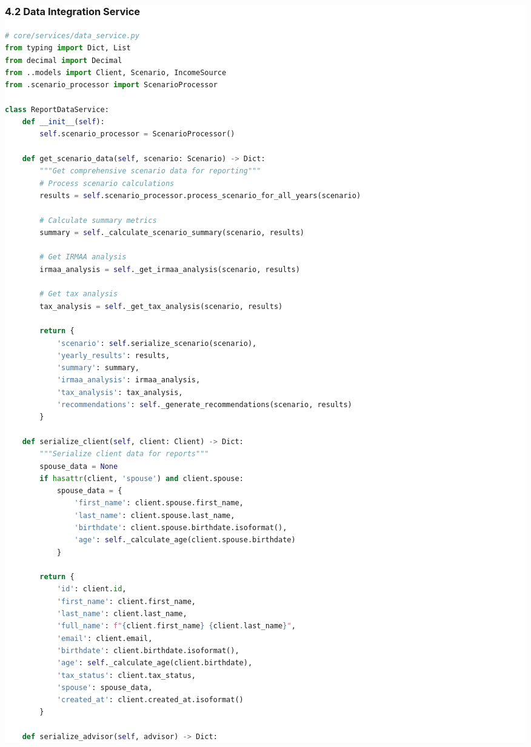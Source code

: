```python
```

### 4.2 Data Integration Service

```python
# core/services/data_service.py
from typing import Dict, List
from decimal import Decimal
from ..models import Client, Scenario, IncomeSource
from .scenario_processor import ScenarioProcessor

class ReportDataService:
    def __init__(self):
        self.scenario_processor = ScenarioProcessor()
    
    def get_scenario_data(self, scenario: Scenario) -> Dict:
        """Get comprehensive scenario data for reporting"""
        # Process scenario calculations
        results = self.scenario_processor.process_scenario_for_all_years(scenario)
        
        # Calculate summary metrics
        summary = self._calculate_scenario_summary(scenario, results)
        
        # Get IRMAA analysis
        irmaa_analysis = self._get_irmaa_analysis(scenario, results)
        
        # Get tax analysis
        tax_analysis = self._get_tax_analysis(scenario, results)
        
        return {
            'scenario': self.serialize_scenario(scenario),
            'yearly_results': results,
            'summary': summary,
            'irmaa_analysis': irmaa_analysis,
            'tax_analysis': tax_analysis,
            'recommendations': self._generate_recommendations(scenario, results)
        }
    
    def serialize_client(self, client: Client) -> Dict:
        """Serialize client data for reports"""
        spouse_data = None
        if hasattr(client, 'spouse') and client.spouse:
            spouse_data = {
                'first_name': client.spouse.first_name,
                'last_name': client.spouse.last_name,
                'birthdate': client.spouse.birthdate.isoformat(),
                'age': self._calculate_age(client.spouse.birthdate)
            }
        
        return {
            'id': client.id,
            'first_name': client.first_name,
            'last_name': client.last_name,
            'full_name': f"{client.first_name} {client.last_name}",
            'email': client.email,
            'birthdate': client.birthdate.isoformat(),
            'age': self._calculate_age(client.birthdate),
            'tax_status': client.tax_status,
            'spouse': spouse_data,
            'created_at': client.created_at.isoformat()
        }
    
    def serialize_advisor(self, advisor) -> Dict:
```